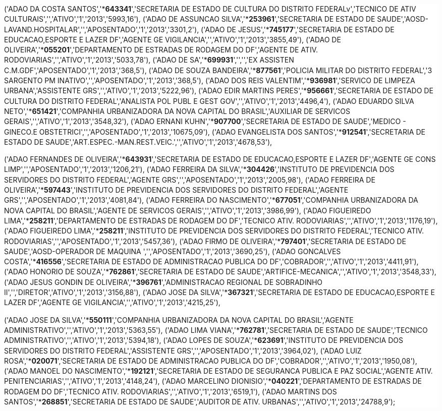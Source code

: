 ('ADAO DA COSTA SANTOS','***643341**','SECRETARIA DE ESTADO DE CULTURA DO DISTRITO FEDERALv','TECNICO DE ATIV CULTURAIS','','ATIVO','1','2013','5993,16'),
('ADAO DE ASSUNCAO SILVA','***253961**','SECRETARIA DE ESTADO DE SAUDE','AOSD-LAVAND.HOSPITALAR','','APOSENTADO','1','2013','3301,2'),
('ADAO DE JESUS','***745177**','SECRETARIA DE ESTADO DE EDUCACAO,ESPORTE E LAZER DF','AGENTE GE VIGILANCIA','','ATIVO','1','2013','3855,49'),
('ADAO DE OLIVEIRA','***055201**','DEPARTAMENTO DE ESTRADAS DE RODAGEM DO DF','AGENTE DE ATIV. RODOVIARIAS','','ATIVO','1','2013','5033,78'),
('ADAO DE SA','***699931**','','','EX ASSISTEN C.M.GDF','APOSENTADO','1','2013','368,5'),
('ADAO DE SOUZA BANDEIRA','***877561**','POLICIA MILITAR DO DISTRITO FEDERAL','3 SARGENTO PM INATIVO','','APOSENTADO','1','2013','368,5'),
('ADAO DOS REIS VALENTIM','***936981**','SERVICO DE LIMPEZA URBANA','ASSISTENTE GRS','','ATIVO','1','2013','5222,96'),
('ADAO EDIR MARTINS PERES','***956661**','SECRETARIA DE ESTADO DE CULTURA DO DISTRITO FEDERAL','ANALISTA POL PUBL E GEST GOV','','ATIVO','1','2013','4496,4'),
('ADAO EDUARDO SILVA NETO','***651421**','COMPANHIA URBANIZADORA DA NOVA CAPITAL DO BRASIL','AUXILIAR DE SERVICOS GERAIS','','ATIVO','1','2013','3548,32'),
('ADAO ERNANI KUHN','***907700**','SECRETARIA DE ESTADO DE SAUDE','MEDICO - GINECO.E OBSTETRICI','','APOSENTADO','1','2013','10675,09'),
('ADAO EVANGELISTA DOS SANTOS','***912541**','SECRETARIA DE ESTADO DE SAUDE','ART.ESPEC.-MAN.REST.VEIC.','','ATIVO','1','2013','4678,53'),

('ADAO FERNANDES DE OLIVEIRA','***643931**','SECRETARIA DE ESTADO DE EDUCACAO,ESPORTE E LAZER DF','AGENTE GE CONS LIMP','','APOSENTADO','1','2013','1206,21'),
('ADAO FERREIRA DA SILVA','***304426**','INSTITUTO DE PREVIDENCIA DOS SERVIDORES DO DISTRITO FEDERAL','AGENTE GRS','','APOSENTADO','1','2013','2005,98'),
('ADAO FERREIRA DE OLIVEIRA','***597443**','INSTITUTO DE PREVIDENCIA DOS SERVIDORES DO DISTRITO FEDERAL','AGENTE GRS','','APOSENTADO','1','2013','4081,84'),
('ADAO FERREIRA DO NASCIMENTO','***677051**','COMPANHIA URBANIZADORA DA NOVA CAPITAL DO BRASIL','AGENTE DE SERVICOS GERAIS','','ATIVO','1','2013','3986,99'),
('ADAO FIGUEIREDO LIMA','***258211**','DEPARTAMENTO DE ESTRADAS DE RODAGEM DO DF','TECNICO ATIV. RODOVIARIAS','','ATIVO','1','2013','1176,19'),
('ADAO FIGUEIREDO LIMA','***258211**','INSTITUTO DE PREVIDENCIA DOS SERVIDORES DO DISTRITO FEDERAL','TECNICO ATIV. RODOVIARIAS','','APOSENTADO','1','2013','5457,36'),
('ADAO FIRMO DE OLIVEIRA','***797401**','SECRETARIA DE ESTADO DE SAUDE','AOSD-OPERADOR DE MAQUINA ','','APOSENTADO','1','2013','3690,25'),
('ADAO GONCALVES COSTA','***416556**','SECRETARIA DE ESTADO DE ADMINISTRACAO PUBLICA DO DF','COBRADOR','','ATIVO','1','2013','4411,91'),
('ADAO HONORIO DE SOUZA','***762861**','SECRETARIA DE ESTADO DE SAUDE','ARTIFICE-MECANICA','','ATIVO','1','2013','3548,33'),
('ADAO JESUS GONDIN DE OLIVEIRA','***396761**','ADMINISTRACAO REGIONAL DE SOBRADINHO II','','DIRETOR','ATIVO','1','2013','3156,88'),
('ADAO JOSE DA SILVA','***367321**','SECRETARIA DE ESTADO DE EDUCACAO,ESPORTE E LAZER DF','AGENTE GE VIGILANCIA','','ATIVO','1','2013','4215,25'),

('ADAO JOSE DA SILVA','***550111**','COMPANHIA URBANIZADORA DA NOVA CAPITAL DO BRASIL','AGENTE ADMINISTRATIVO','','ATIVO','1','2013','5363,55'),
('ADAO LIMA VIANA','***762781**','SECRETARIA DE ESTADO DE SAUDE','TECNICO ADMINISTRATIVO','','ATIVO','1','2013','5394,18'),
('ADAO LOPES DE SOUZA','***623691**','INSTITUTO DE PREVIDENCIA DOS SERVIDORES DO DISTRITO FEDERAL','ASSISTENTE GRS','','APOSENTADO','1','2013','3964,02'),
('ADAO LUIZ ROSA','***020071**','SECRETARIA DE ESTADO DE ADMINISTRACAO PUBLICA DO DF','COBRADOR','','ATIVO','1','2013','1950,08'),
('ADAO MANOEL DO NASCIMENTO','***192121**','SECRETARIA DE ESTADO DE SEGURANCA PUBLICA E PAZ SOCIAL','AGENTE ATIV. PENITENCIARIAS','','ATIVO','1','2013','4148,24'),
('ADAO MARCELINO DIONISIO','***040221**','DEPARTAMENTO DE ESTRADAS DE RODAGEM DO DF','TECNICO ATIV. RODOVIARIAS','','ATIVO','1','2013','6519,1'),
('ADAO MARTINS DOS SANTOS','***268851**','SECRETARIA DE ESTADO DE SAUDE','AUDITOR DE ATIV. URBANAS','','ATIVO','1','2013','24788,9');
